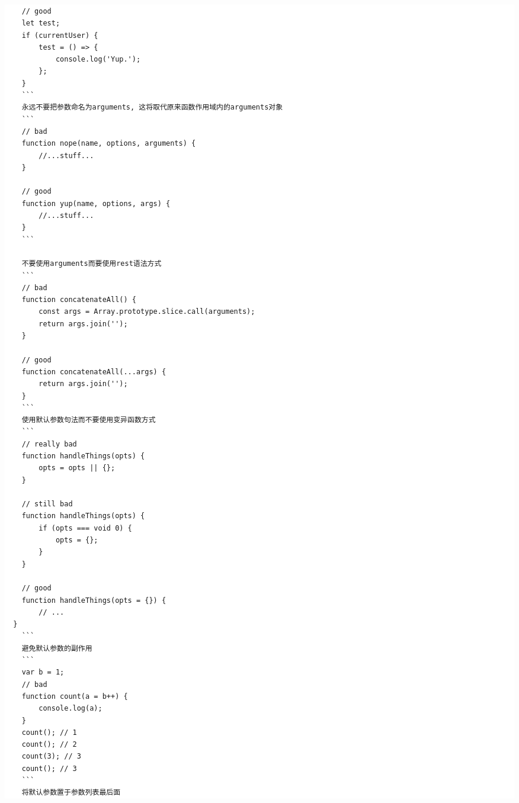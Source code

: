 		// good
		let test;
		if (currentUser) {
			test = () => {
				console.log('Yup.');
			};
		}
		```
		永远不要把参数命名为arguments, 这将取代原来函数作用域内的arguments对象
		```
		// bad
		function nope(name, options, arguments) {
			//...stuff...
		}

		// good
		function yup(name, options, args) {
			//...stuff...
		}
		```

		不要使用arguments而要使用rest语法方式
		```
		// bad
		function concatenateAll() {
			const args = Array.prototype.slice.call(arguments);
			return args.join('');
		}

		// good 
		function concatenateAll(...args) {
			return args.join('');
		}
		```
		使用默认参数句法而不要使用变异函数方式
		```
		// really bad
		function handleThings(opts) {
			opts = opts || {};
		}

		// still bad
		function handleThings(opts) {
			if (opts === void 0) {
				opts = {};
			}
 		}

 		// good
 		function handleThings(opts = {}) {
 			// ...
 	  }
		```
		避免默认参数的副作用
		```
		var b = 1;
		// bad
		function count(a = b++) {
			console.log(a);
		}
		count(); // 1
		count(); // 2
		count(3); // 3 
		count(); // 3
		```
		将默认参数置于参数列表最后面